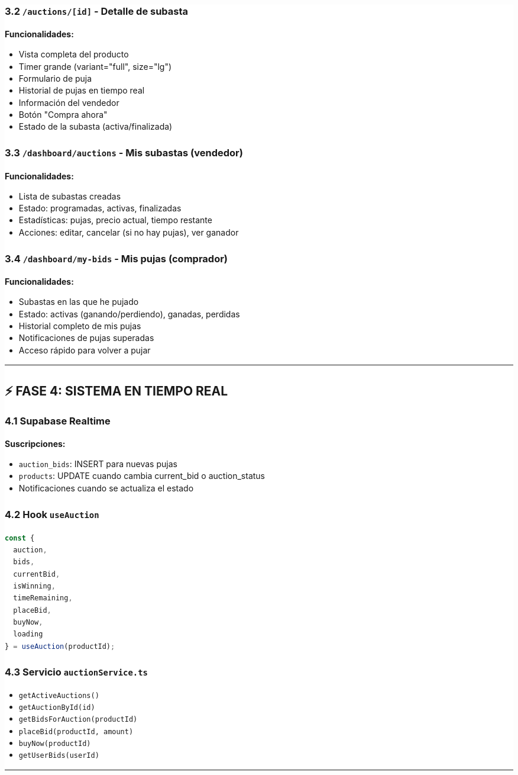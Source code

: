 ### 3.2 `/auctions/[id]` - Detalle de subasta
**Funcionalidades:**
- Vista completa del producto
- Timer grande (variant="full", size="lg")
- Formulario de puja
- Historial de pujas en tiempo real
- Información del vendedor
- Botón "Compra ahora"
- Estado de la subasta (activa/finalizada)

### 3.3 `/dashboard/auctions` - Mis subastas (vendedor)
**Funcionalidades:**
- Lista de subastas creadas
- Estado: programadas, activas, finalizadas
- Estadísticas: pujas, precio actual, tiempo restante
- Acciones: editar, cancelar (si no hay pujas), ver ganador

### 3.4 `/dashboard/my-bids` - Mis pujas (comprador)
**Funcionalidades:**
- Subastas en las que he pujado
- Estado: activas (ganando/perdiendo), ganadas, perdidas
- Historial completo de mis pujas
- Notificaciones de pujas superadas
- Acceso rápido para volver a pujar

---

## ⚡ FASE 4: SISTEMA EN TIEMPO REAL

### 4.1 Supabase Realtime
**Suscripciones:**
- `auction_bids`: INSERT para nuevas pujas
- `products`: UPDATE cuando cambia current_bid o auction_status
- Notificaciones cuando se actualiza el estado

### 4.2 Hook `useAuction`
```typescript
const {
  auction,
  bids,
  currentBid,
  isWinning,
  timeRemaining,
  placeBid,
  buyNow,
  loading
} = useAuction(productId);
```

### 4.3 Servicio `auctionService.ts`
- `getActiveAuctions()`
- `getAuctionById(id)`
- `getBidsForAuction(productId)`
- `placeBid(productId, amount)`
- `buyNow(productId)`
- `getUserBids(userId)`

---